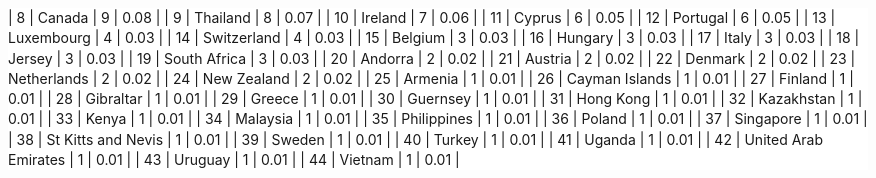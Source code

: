 | 8 | Canada | 9 | 0.08 |
| 9 | Thailand | 8 | 0.07 |
| 10 | Ireland | 7 | 0.06 |
| 11 | Cyprus | 6 | 0.05 |
| 12 | Portugal | 6 | 0.05 |
| 13 | Luxembourg | 4 | 0.03 |
| 14 | Switzerland | 4 | 0.03 |
| 15 | Belgium | 3 | 0.03 |
| 16 | Hungary | 3 | 0.03 |
| 17 | Italy | 3 | 0.03 |
| 18 | Jersey | 3 | 0.03 |
| 19 | South Africa | 3 | 0.03 |
| 20 | Andorra | 2 | 0.02 |
| 21 | Austria | 2 | 0.02 |
| 22 | Denmark | 2 | 0.02 |
| 23 | Netherlands | 2 | 0.02 |
| 24 | New Zealand | 2 | 0.02 |
| 25 | Armenia | 1 | 0.01 |
| 26 | Cayman Islands | 1 | 0.01 |
| 27 | Finland | 1 | 0.01 |
| 28 | Gibraltar | 1 | 0.01 |
| 29 | Greece | 1 | 0.01 |
| 30 | Guernsey | 1 | 0.01 |
| 31 | Hong Kong | 1 | 0.01 |
| 32 | Kazakhstan | 1 | 0.01 |
| 33 | Kenya | 1 | 0.01 |
| 34 | Malaysia | 1 | 0.01 |
| 35 | Philippines | 1 | 0.01 |
| 36 | Poland | 1 | 0.01 |
| 37 | Singapore | 1 | 0.01 |
| 38 | St Kitts and Nevis | 1 | 0.01 |
| 39 | Sweden | 1 | 0.01 |
| 40 | Turkey | 1 | 0.01 |
| 41 | Uganda | 1 | 0.01 |
| 42 | United Arab Emirates | 1 | 0.01 |
| 43 | Uruguay | 1 | 0.01 |
| 44 | Vietnam | 1 | 0.01 |